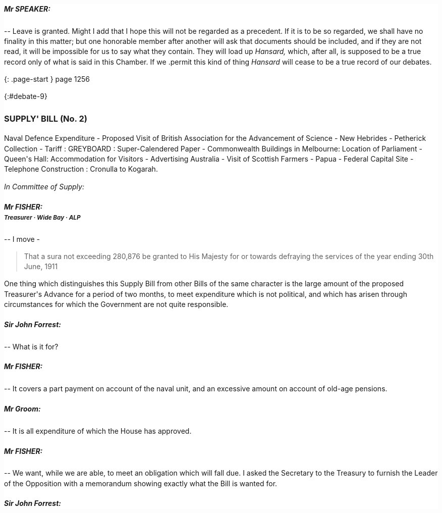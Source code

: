 ##### Mr SPEAKER:

-- Leave is granted. Might I add that I hope this will not be regarded as a precedent. If it is to be so regarded, we shall have no finality in this matter; but one honorable member after another will ask that documents should be included, and if they are not read, it will be impossible for us to say what they contain. They will load up  *Hansard,*  which, after all, is supposed to be a true record only of what is said in this Chamber. If we .permit this kind of thing  *Hansard*  will cease to be a true record of our debates. 

{: .page-start }
page 1256

{:#debate-9}
### SUPPLY' BILL (No. 2)

Naval Defence Expenditure - Proposed Visit of British Association for the Advancement of Science - New Hebrides - Petherick Collection - Tariff : GREYBOARD : Super-Calendered Paper - Commonwealth Buildings in Melbourne: Location of Parliament - Queen's Hall: Accommodation for Visitors - Advertising Australia - Visit of Scottish Farmers - Papua - Federal Capital Site - Telephone Construction : Cronulla to Kogarah. 


 *In Committee of Supply:* 


##### Mr FISHER:<br><small class="text-muted">Treasurer &middot; Wide Bay &middot; ALP</small>

-- I move - 

  >That a sura not exceeding 280,876 be granted to His Majesty for or towards defraying the services of the year ending 30th June,  1911 

One thing which distinguishes this Supply Bill from other Bills of the same character is the large amount of the proposed Treasurer's Advance for a period of two months, to meet expenditure which is not political, and which has arisen through circumstances for which the Government are not quite responsible. 

##### Sir John Forrest:

--  What is it for? 

##### Mr FISHER:

-- It covers a part payment on account of the naval unit, and an excessive amount on account of old-age pensions. 

##### Mr Groom:

--  It is all expenditure of which the House has approved. 

##### Mr FISHER:

-- We want, while we are able, to meet an obligation which will fall due. I asked the Secretary to the Treasury to furnish the Leader of the Opposition with a memorandum showing exactly what the Bill is wanted for. 

##### Sir John Forrest:
